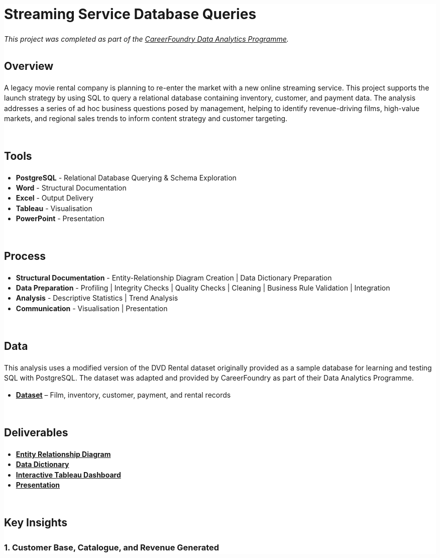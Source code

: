 # Streaming Service Database Queries
*This project was completed as part of the [CareerFoundry Data Analytics Programme](https://careerfoundry.com/en/courses/become-a-data-analyst/).*

## Overview
A legacy movie rental company is planning to re-enter the market with a new online streaming service. This project supports the launch strategy by using SQL to query a relational database containing inventory, customer, and payment data. The analysis addresses a series of ad hoc business questions posed by management, helping to identify revenue-driving films, high-value markets, and regional sales trends to inform content strategy and customer targeting.
<br><br>

## Tools
- **PostgreSQL** - Relational Database Querying & Schema Exploration
- **Word** - Structural Documentation
- **Excel** - Output Delivery
- **Tableau** - Visualisation
- **PowerPoint** - Presentation
<br><br>

## Process
- **Structural Documentation** - Entity-Relationship Diagram Creation | Data Dictionary Preparation
- **Data Preparation** - Profiling | Integrity Checks | Quality Checks | Cleaning | Business Rule Validation | Integration
- **Analysis** - Descriptive Statistics | Trend Analysis
- **Communication** - Visualisation | Presentation
<br><br>

## Data
This analysis uses a modified version of the DVD Rental dataset originally provided as a sample database for learning and testing SQL with PostgreSQL. The dataset was adapted and provided by CareerFoundry as part of their Data Analytics Programme.
- [**Dataset**](http://www.postgresqltutorial.com/wp-content/uploads/2019/05/dvdrental.zip) – Film, inventory, customer, payment, and rental records
<br><br>

## Deliverables
- [**Entity Relationship Diagram**](deliverables/erd_dbvisualiser.png)
- [**Data Dictionary**](deliverables/data_dictionary.pdf)
- [**Interactive Tableau Dashboard**](https://public.tableau.com/views/StreamingService_17486375379040/Revenue_Customers?:language=en-GB&:sid=&:redirect=auth&:display_count=n&:origin=viz_share_link)
- [**Presentation**](deliverables/presentation.pdf)
<br><br>

## Key Insights
### 1. Customer Base, Catalogue, and Revenue Generated
